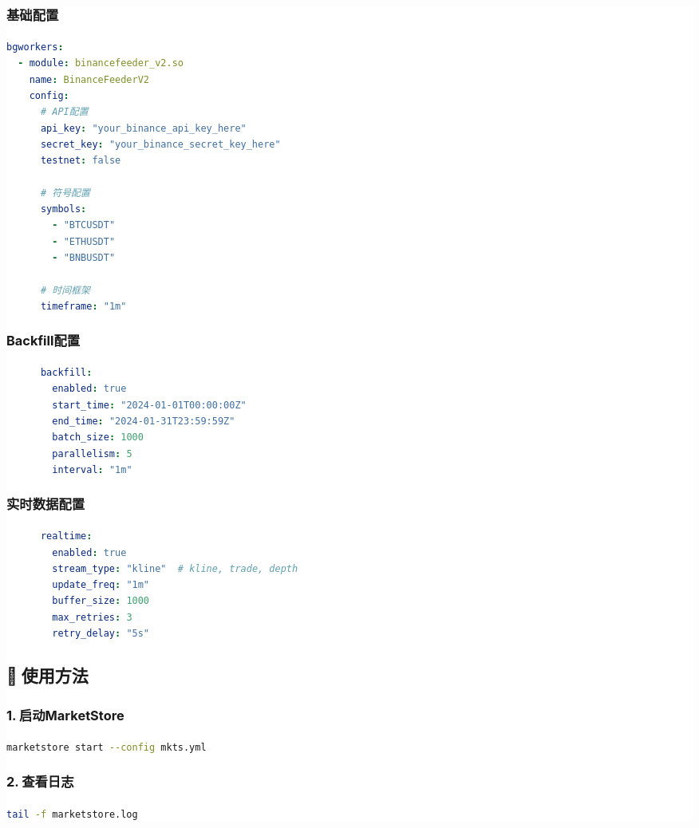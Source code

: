 ### 基础配置
```yaml
bgworkers:
  - module: binancefeeder_v2.so
    name: BinanceFeederV2
    config:
      # API配置
      api_key: "your_binance_api_key_here"
      secret_key: "your_binance_secret_key_here"
      testnet: false

      # 符号配置
      symbols:
        - "BTCUSDT"
        - "ETHUSDT"
        - "BNBUSDT"
      
      # 时间框架
      timeframe: "1m"
```

### Backfill配置
```yaml
      backfill:
        enabled: true
        start_time: "2024-01-01T00:00:00Z"
        end_time: "2024-01-31T23:59:59Z"
        batch_size: 1000
        parallelism: 5
        interval: "1m"
```

### 实时数据配置
```yaml
      realtime:
        enabled: true
        stream_type: "kline"  # kline, trade, depth
        update_freq: "1m"
        buffer_size: 1000
        max_retries: 3
        retry_delay: "5s"
```

## 🎯 使用方法

### 1. 启动MarketStore
```bash
marketstore start --config mkts.yml
```

### 2. 查看日志
```bash
tail -f marketstore.log
```
